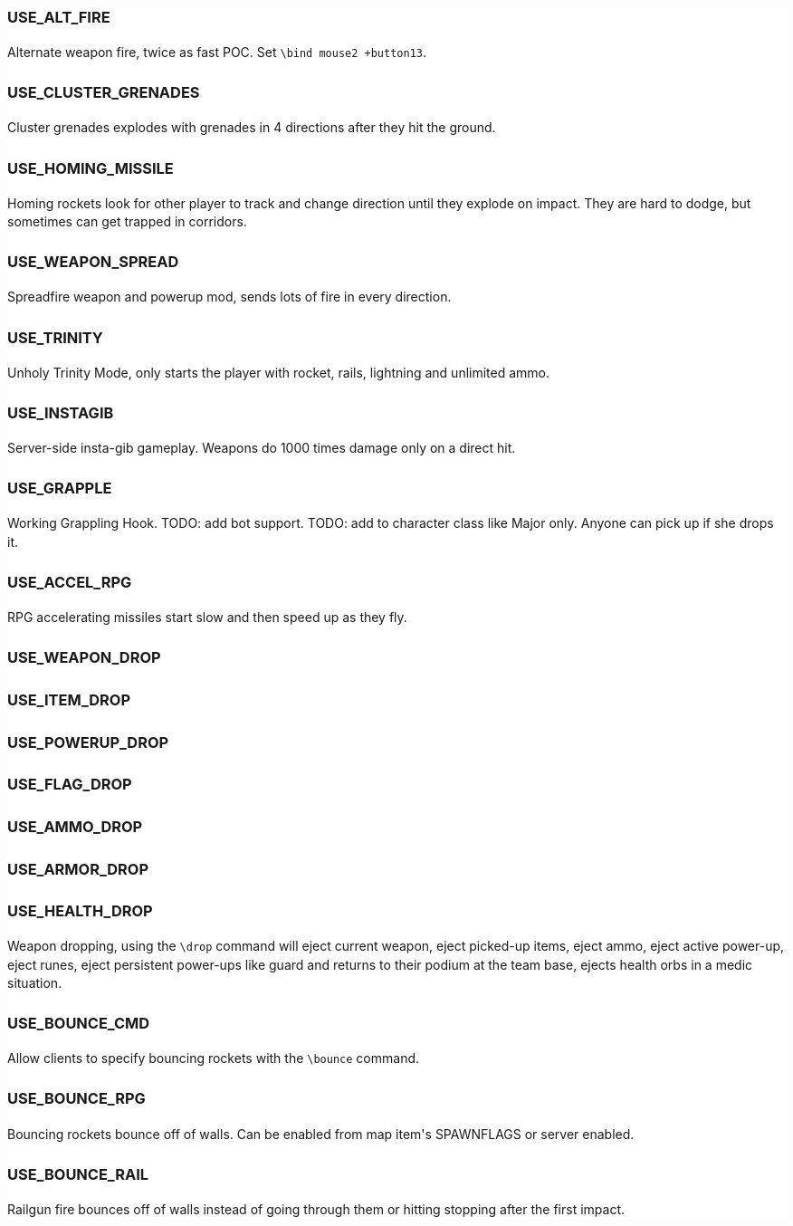 ### USE_ALT_FIRE
Alternate weapon fire, twice as fast POC. Set `\bind mouse2 +button13`.

### USE_CLUSTER_GRENADES
Cluster grenades explodes with grenades in 4 directions after they hit the ground.

### USE_HOMING_MISSILE
Homing rockets look for other player to track and change direction until they explode on impact. They are hard to dodge, but sometimes can get trapped in corridors.

### USE_WEAPON_SPREAD
Spreadfire weapon and powerup mod, sends lots of fire in every direction.

### USE_TRINITY
Unholy Trinity Mode, only starts the player with rocket, rails, lightning and unlimited ammo.

### USE_INSTAGIB
Server-side insta-gib gameplay. Weapons do 1000 times damage only on a direct hit.

### USE_GRAPPLE
Working Grappling Hook. TODO: add bot support. TODO: add to character class like Major only. Anyone can pick up if she drops it.

### USE_ACCEL_RPG
RPG accelerating missiles start slow and then speed up as they fly.

### USE_WEAPON_DROP
### USE_ITEM_DROP
### USE_POWERUP_DROP
### USE_FLAG_DROP
### USE_AMMO_DROP
### USE_ARMOR_DROP
### USE_HEALTH_DROP
Weapon dropping, using the `\drop` command will eject current weapon, eject picked-up items, eject ammo, eject active power-up, eject runes, eject persistent power-ups like guard and returns to their podium at the team base, ejects health orbs in a medic situation.

### USE_BOUNCE_CMD
Allow clients to specify bouncing rockets with the `\bounce` command.

### USE_BOUNCE_RPG
Bouncing rockets bounce off of walls. Can be enabled from map item's SPAWNFLAGS or server enabled.

### USE_BOUNCE_RAIL
Railgun fire bounces off of walls instead of going through them or hitting stopping after the first impact.
